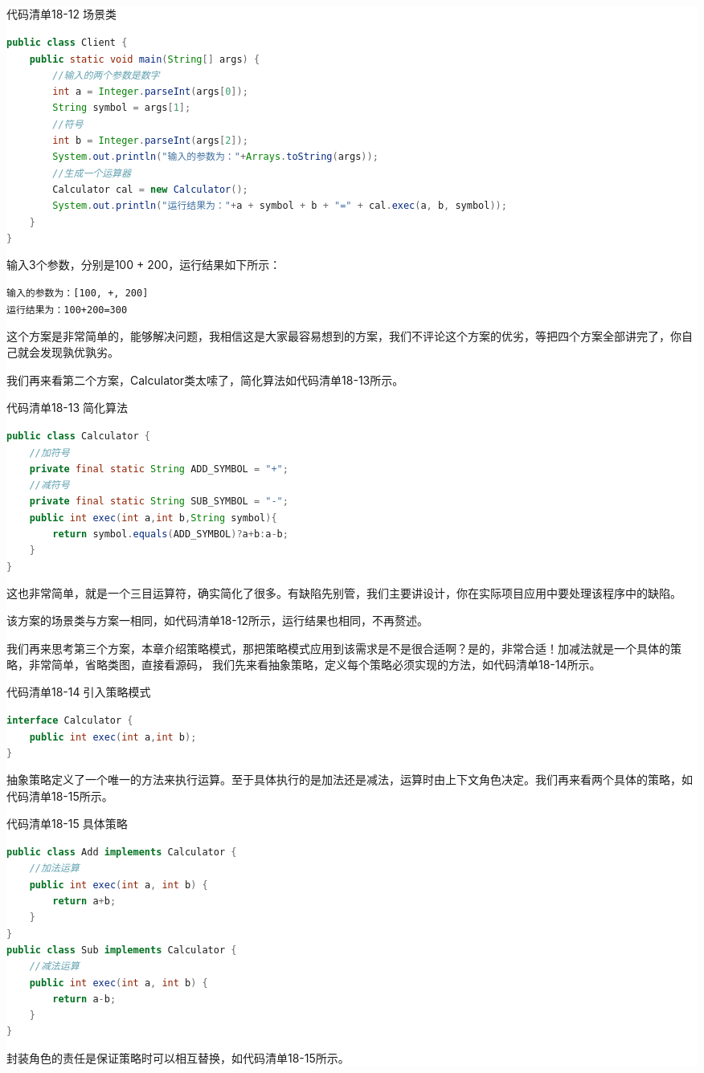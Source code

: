 代码清单18-12 场景类
```java
public class Client {
    public static void main(String[] args) {
        //输入的两个参数是数字
        int a = Integer.parseInt(args[0]);
        String symbol = args[1];
        //符号
        int b = Integer.parseInt(args[2]);
        System.out.println("输入的参数为："+Arrays.toString(args));
        //生成一个运算器
        Calculator cal = new Calculator();
        System.out.println("运行结果为："+a + symbol + b + "=" + cal.exec(a, b, symbol));
    }
}
```
输入3个参数，分别是100 + 200，运行结果如下所示：
```
输入的参数为：[100, +, 200] 
运行结果为：100+200=300
```
这个方案是非常简单的，能够解决问题，我相信这是大家最容易想到的方案，我们不评论这个方案的优劣，等把四个方案全部讲完了，你自己就会发现孰优孰劣。

我们再来看第二个方案，Calculator类太嗦了，简化算法如代码清单18-13所示。

代码清单18-13 简化算法
```java
public class Calculator {
    //加符号
    private final static String ADD_SYMBOL = "+";
    //减符号
    private final static String SUB_SYMBOL = "-";
    public int exec(int a,int b,String symbol){
        return symbol.equals(ADD_SYMBOL)?a+b:a-b;
    }
}
```
这也非常简单，就是一个三目运算符，确实简化了很多。有缺陷先别管，我们主要讲设计，你在实际项目应用中要处理该程序中的缺陷。

该方案的场景类与方案一相同，如代码清单18-12所示，运行结果也相同，不再赘述。

我们再来思考第三个方案，本章介绍策略模式，那把策略模式应用到该需求是不是很合适啊？是的，非常合适！加减法就是一个具体的策略，非常简单，省略类图，直接看源码， 我们先来看抽象策略，定义每个策略必须实现的方法，如代码清单18-14所示。

代码清单18-14 引入策略模式
```java
interface Calculator {
    public int exec(int a,int b);
}
```
抽象策略定义了一个唯一的方法来执行运算。至于具体执行的是加法还是减法，运算时由上下文角色决定。我们再来看两个具体的策略，如代码清单18-15所示。

代码清单18-15 具体策略
```java
public class Add implements Calculator {
    //加法运算
    public int exec(int a, int b) {
        return a+b;
    }
}
public class Sub implements Calculator {
    //减法运算
    public int exec(int a, int b) {
        return a-b;
    }
}
```
封装角色的责任是保证策略时可以相互替换，如代码清单18-15所示。
